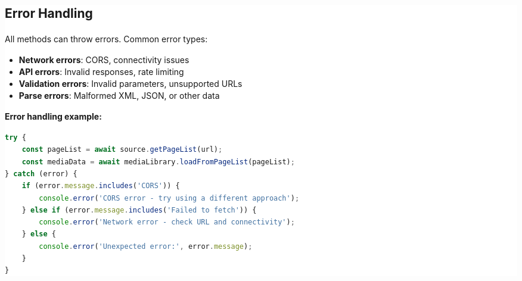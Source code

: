 ## Error Handling

All methods can throw errors. Common error types:

- **Network errors**: CORS, connectivity issues
- **API errors**: Invalid responses, rate limiting
- **Validation errors**: Invalid parameters, unsupported URLs
- **Parse errors**: Malformed XML, JSON, or other data

**Error handling example:**
```javascript
try {
    const pageList = await source.getPageList(url);
    const mediaData = await mediaLibrary.loadFromPageList(pageList);
} catch (error) {
    if (error.message.includes('CORS')) {
        console.error('CORS error - try using a different approach');
    } else if (error.message.includes('Failed to fetch')) {
        console.error('Network error - check URL and connectivity');
    } else {
        console.error('Unexpected error:', error.message);
    }
}
```
